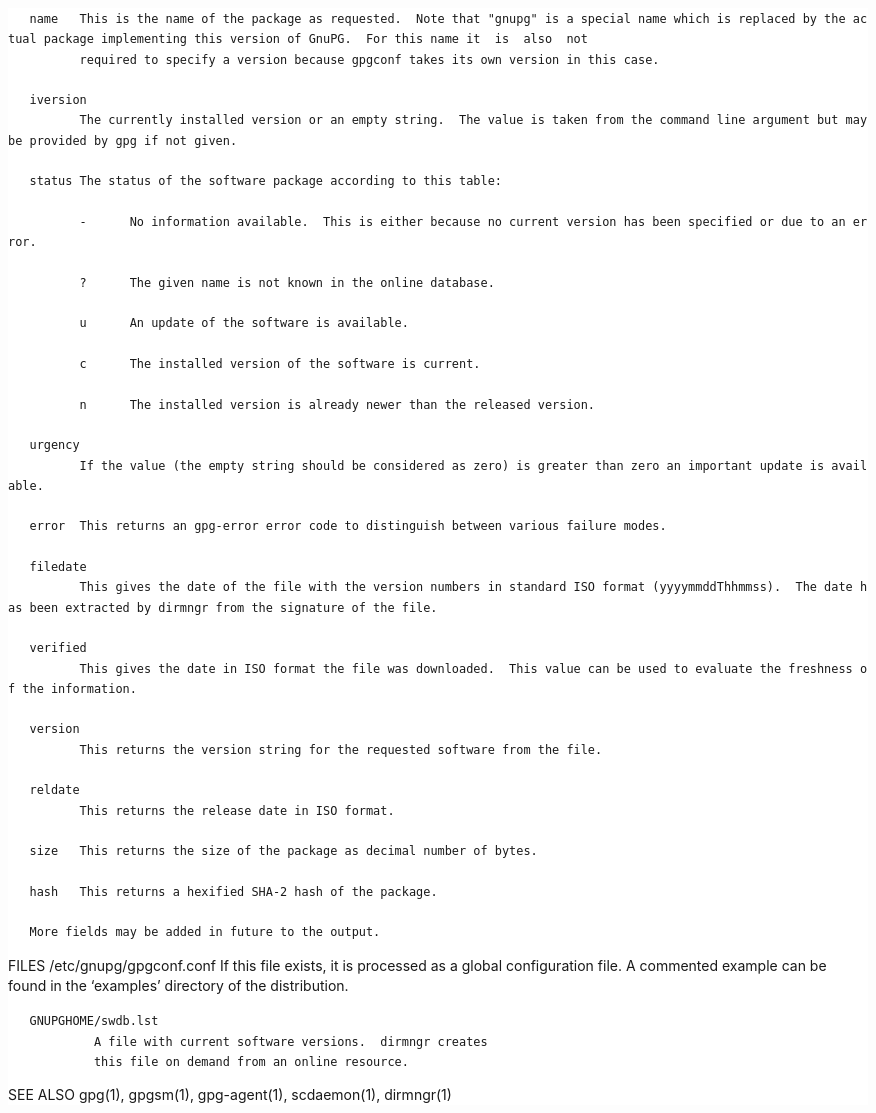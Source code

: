        name   This is the name of the package as requested.  Note that "gnupg" is a special name which is replaced by the actual package implementing this version of GnuPG.  For this name it  is  also  not
              required to specify a version because gpgconf takes its own version in this case.

       iversion
              The currently installed version or an empty string.  The value is taken from the command line argument but may be provided by gpg if not given.

       status The status of the software package according to this table:

              -      No information available.  This is either because no current version has been specified or due to an error.

              ?      The given name is not known in the online database.

              u      An update of the software is available.

              c      The installed version of the software is current.

              n      The installed version is already newer than the released version.

       urgency
              If the value (the empty string should be considered as zero) is greater than zero an important update is available.

       error  This returns an gpg-error error code to distinguish between various failure modes.

       filedate
              This gives the date of the file with the version numbers in standard ISO format (yyyymmddThhmmss).  The date has been extracted by dirmngr from the signature of the file.

       verified
              This gives the date in ISO format the file was downloaded.  This value can be used to evaluate the freshness of the information.

       version
              This returns the version string for the requested software from the file.

       reldate
              This returns the release date in ISO format.

       size   This returns the size of the package as decimal number of bytes.

       hash   This returns a hexified SHA-2 hash of the package.

       More fields may be added in future to the output.

FILES
       /etc/gnupg/gpgconf.conf
                If this file exists, it is processed as a global configuration file.
                A commented example can be found in the ‘examples’ directory of
                the distribution.

       GNUPGHOME/swdb.lst
                A file with current software versions.  dirmngr creates
                this file on demand from an online resource.

SEE ALSO
       gpg(1), gpgsm(1), gpg-agent(1), scdaemon(1), dirmngr(1)
